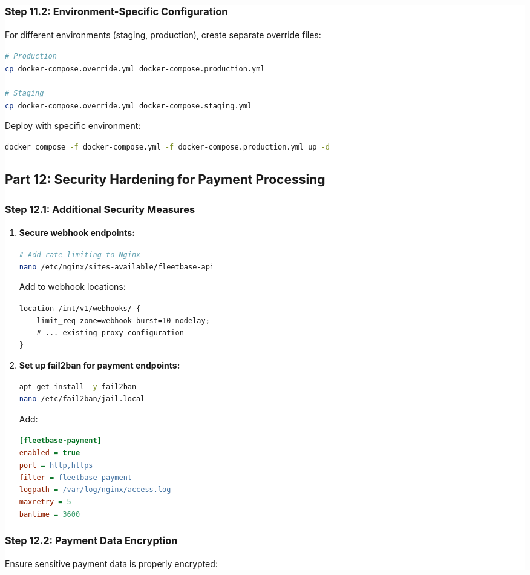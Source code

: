 
### Step 11.2: Environment-Specific Configuration

For different environments (staging, production), create separate override files:

```bash
# Production
cp docker-compose.override.yml docker-compose.production.yml

# Staging
cp docker-compose.override.yml docker-compose.staging.yml
```

Deploy with specific environment:
```bash
docker compose -f docker-compose.yml -f docker-compose.production.yml up -d
```

## Part 12: Security Hardening for Payment Processing

### Step 12.1: Additional Security Measures

1. **Secure webhook endpoints:**
   ```bash
   # Add rate limiting to Nginx
   nano /etc/nginx/sites-available/fleetbase-api
   ```
   
   Add to webhook locations:
   ```nginx
   location /int/v1/webhooks/ {
       limit_req zone=webhook burst=10 nodelay;
       # ... existing proxy configuration
   }
   ```

2. **Set up fail2ban for payment endpoints:**
   ```bash
   apt-get install -y fail2ban
   nano /etc/fail2ban/jail.local
   ```
   
   Add:
   ```ini
   [fleetbase-payment]
   enabled = true
   port = http,https
   filter = fleetbase-payment
   logpath = /var/log/nginx/access.log
   maxretry = 5
   bantime = 3600
   ```

### Step 12.2: Payment Data Encryption

Ensure sensitive payment data is properly encrypted:
